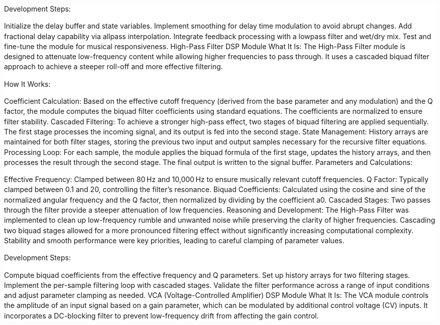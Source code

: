Development Steps:

Initialize the delay buffer and state variables.
Implement smoothing for delay time modulation to avoid abrupt changes.
Add fractional delay capability via allpass interpolation.
Integrate feedback processing with a lowpass filter and wet/dry mix.
Test and fine-tune the module for musical responsiveness.
High-Pass Filter DSP Module
What It Is:
The High-Pass Filter module is designed to attenuate low-frequency content while allowing higher frequencies to pass through. It uses a cascaded biquad filter approach to achieve a steeper roll-off and more effective filtering.

How It Works:

Coefficient Calculation:
Based on the effective cutoff frequency (derived from the base parameter and any modulation) and the Q factor, the module computes the biquad filter coefficients using standard equations. The coefficients are normalized to ensure filter stability.
Cascaded Filtering:
To achieve a stronger high-pass effect, two stages of biquad filtering are applied sequentially. The first stage processes the incoming signal, and its output is fed into the second stage.
State Management:
History arrays are maintained for both filter stages, storing the previous two input and output samples necessary for the recursive filter equations.
Processing Loop:
For each sample, the module applies the biquad formula of the first stage, updates the history arrays, and then processes the result through the second stage. The final output is written to the signal buffer.
Parameters and Calculations:

Effective Frequency: Clamped between 80 Hz and 10,000 Hz to ensure musically relevant cutoff frequencies.
Q Factor: Typically clamped between 0.1 and 20, controlling the filter’s resonance.
Biquad Coefficients: Calculated using the cosine and sine of the normalized angular frequency and the Q factor, then normalized by dividing by the coefficient a0.
Cascaded Stages: Two passes through the filter provide a steeper attenuation of low frequencies.
Reasoning and Development:
The High-Pass Filter was implemented to clean up low-frequency rumble and unwanted noise while preserving the clarity of higher frequencies. Cascading two biquad stages allowed for a more pronounced filtering effect without significantly increasing computational complexity. Stability and smooth performance were key priorities, leading to careful clamping of parameter values.

Development Steps:

Compute biquad coefficients from the effective frequency and Q parameters.
Set up history arrays for two filtering stages.
Implement the per-sample filtering loop with cascaded stages.
Validate the filter performance across a range of input conditions and adjust parameter clamping as needed.
VCA (Voltage-Controlled Amplifier) DSP Module
What It Is:
The VCA module controls the amplitude of an input signal based on a gain parameter, which can be modulated by additional control voltage (CV) inputs. It incorporates a DC-blocking filter to prevent low-frequency drift from affecting the gain control.

